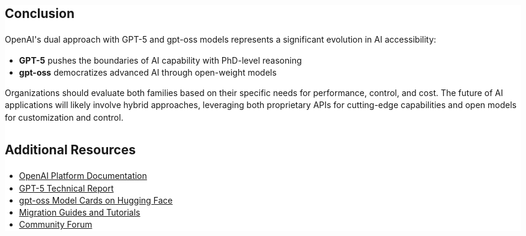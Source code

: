 ## Conclusion

OpenAI's dual approach with GPT-5 and gpt-oss models represents a significant evolution in AI accessibility:

- **GPT-5** pushes the boundaries of AI capability with PhD-level reasoning
- **gpt-oss** democratizes advanced AI through open-weight models

Organizations should evaluate both families based on their specific needs for performance, control, and cost. The future of AI applications will likely involve hybrid approaches, leveraging both proprietary APIs for cutting-edge capabilities and open models for customization and control.

## Additional Resources

- [OpenAI Platform Documentation](https://platform.openai.com/docs)
- [GPT-5 Technical Report](https://openai.com/research/gpt-5)
- [gpt-oss Model Cards on Hugging Face](https://huggingface.co/openai)
- [Migration Guides and Tutorials](https://github.com/openai/gpt-migration)
- [Community Forum](https://community.openai.com)